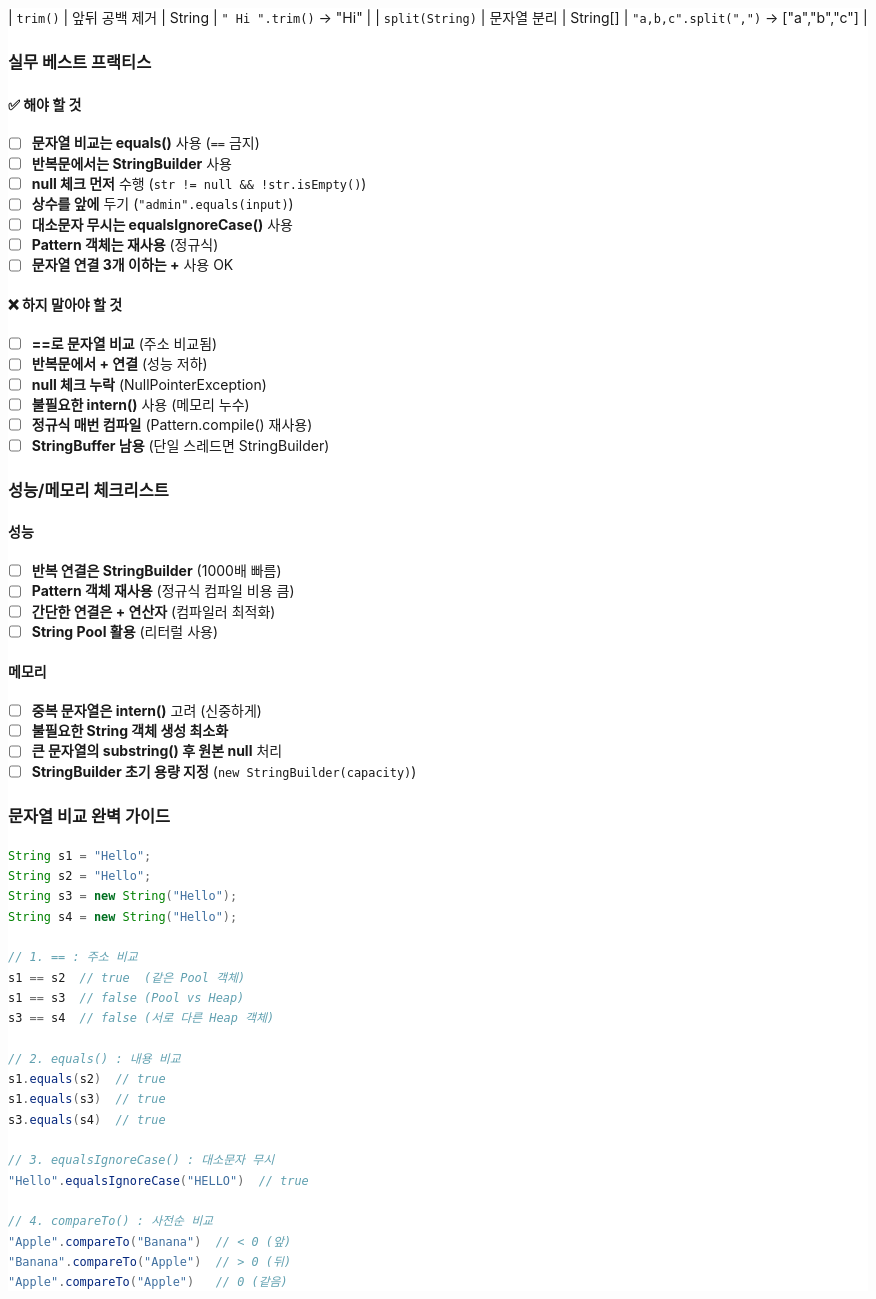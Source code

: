| `trim()` | 앞뒤 공백 제거 | String | `" Hi ".trim()` → "Hi" |
| `split(String)` | 문자열 분리 | String[] | `"a,b,c".split(",")` → ["a","b","c"] |

### 실무 베스트 프랙티스

#### ✅ 해야 할 것
- [ ] **문자열 비교는 equals()** 사용 (`==` 금지)
- [ ] **반복문에서는 StringBuilder** 사용
- [ ] **null 체크 먼저** 수행 (`str != null && !str.isEmpty()`)
- [ ] **상수를 앞에** 두기 (`"admin".equals(input)`)
- [ ] **대소문자 무시는 equalsIgnoreCase()** 사용
- [ ] **Pattern 객체는 재사용** (정규식)
- [ ] **문자열 연결 3개 이하는 +** 사용 OK

#### ❌ 하지 말아야 할 것
- [ ] **==로 문자열 비교** (주소 비교됨)
- [ ] **반복문에서 + 연결** (성능 저하)
- [ ] **null 체크 누락** (NullPointerException)
- [ ] **불필요한 intern()** 사용 (메모리 누수)
- [ ] **정규식 매번 컴파일** (Pattern.compile() 재사용)
- [ ] **StringBuffer 남용** (단일 스레드면 StringBuilder)

### 성능/메모리 체크리스트

#### 성능
- [ ] **반복 연결은 StringBuilder** (1000배 빠름)
- [ ] **Pattern 객체 재사용** (정규식 컴파일 비용 큼)
- [ ] **간단한 연결은 + 연산자** (컴파일러 최적화)
- [ ] **String Pool 활용** (리터럴 사용)

#### 메모리
- [ ] **중복 문자열은 intern()** 고려 (신중하게)
- [ ] **불필요한 String 객체 생성 최소화**
- [ ] **큰 문자열의 substring() 후 원본 null** 처리
- [ ] **StringBuilder 초기 용량 지정** (`new StringBuilder(capacity)`)

### 문자열 비교 완벽 가이드

```java
String s1 = "Hello";
String s2 = "Hello";
String s3 = new String("Hello");
String s4 = new String("Hello");

// 1. == : 주소 비교
s1 == s2  // true  (같은 Pool 객체)
s1 == s3  // false (Pool vs Heap)
s3 == s4  // false (서로 다른 Heap 객체)

// 2. equals() : 내용 비교
s1.equals(s2)  // true
s1.equals(s3)  // true
s3.equals(s4)  // true

// 3. equalsIgnoreCase() : 대소문자 무시
"Hello".equalsIgnoreCase("HELLO")  // true

// 4. compareTo() : 사전순 비교
"Apple".compareTo("Banana")  // < 0 (앞)
"Banana".compareTo("Apple")  // > 0 (뒤)
"Apple".compareTo("Apple")   // 0 (같음)

```